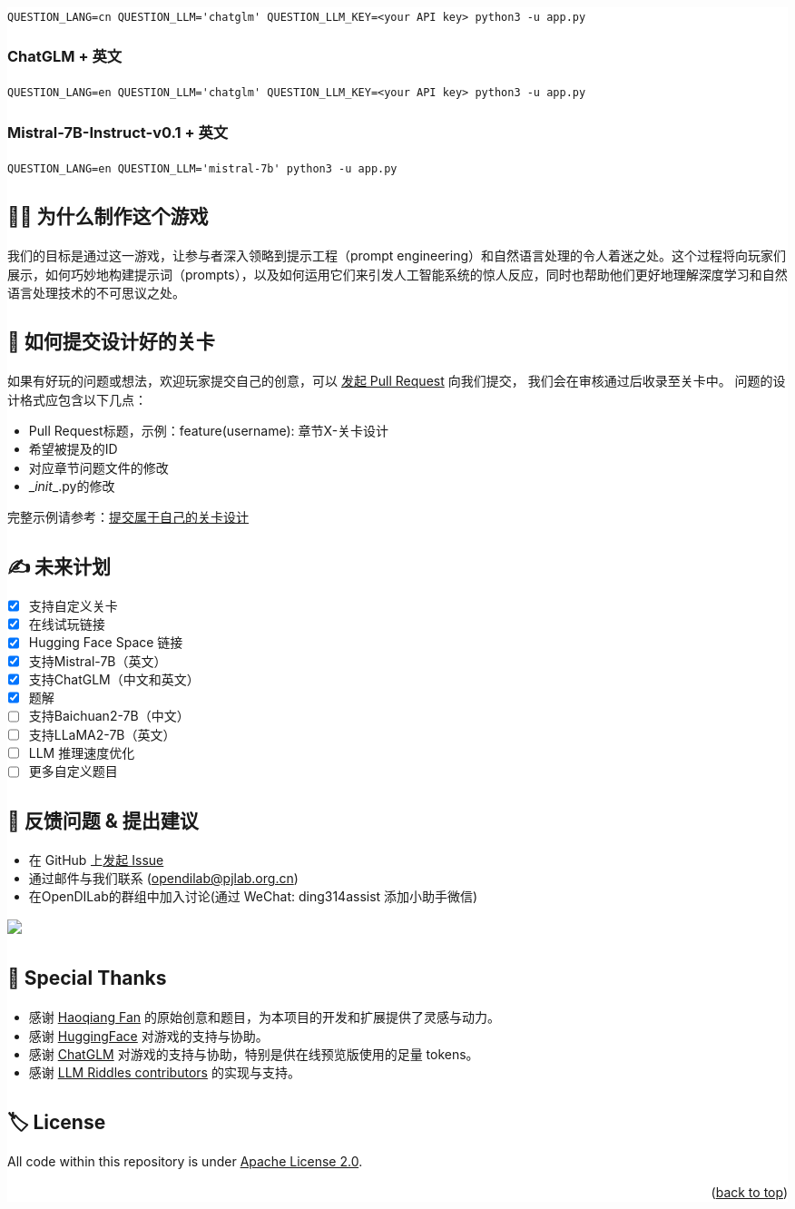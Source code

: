 ```shell
QUESTION_LANG=cn QUESTION_LLM='chatglm' QUESTION_LLM_KEY=<your API key> python3 -u app.py
```
### ChatGLM + 英文
```shell
QUESTION_LANG=en QUESTION_LLM='chatglm' QUESTION_LLM_KEY=<your API key> python3 -u app.py
```
### Mistral-7B-Instruct-v0.1 + 英文
```shell
QUESTION_LANG=en QUESTION_LLM='mistral-7b' python3 -u app.py
```
## :technologist: 为什么制作这个游戏

我们的目标是通过这一游戏，让参与者深入领略到提示工程（prompt engineering）和自然语言处理的令人着迷之处。这个过程将向玩家们展示，如何巧妙地构建提示词（prompts），以及如何运用它们来引发人工智能系统的惊人反应，同时也帮助他们更好地理解深度学习和自然语言处理技术的不可思议之处。

## :raising_hand: 如何提交设计好的关卡
如果有好玩的问题或想法，欢迎玩家提交自己的创意，可以
[发起 Pull Request](https://github.com/opendilab/LLMRiddles/compare) 向我们提交， 我们会在审核通过后收录至关卡中。
问题的设计格式应包含以下几点：
- Pull Request标题，示例：feature(username): 章节X-关卡设计
- 希望被提及的ID
- 对应章节问题文件的修改
- \__init__.py的修改

完整示例请参考：[提交属于自己的关卡设计](https://github.com/opendilab/LLMRiddles/pull/6)

## :writing_hand: 未来计划

- [x] 支持自定义关卡
- [x] 在线试玩链接
- [x] Hugging Face Space 链接
- [x] 支持Mistral-7B（英文）
- [x] 支持ChatGLM（中文和英文）
- [x] 题解
- [ ] 支持Baichuan2-7B（中文）
- [ ] 支持LLaMA2-7B（英文）
- [ ] LLM 推理速度优化
- [ ] 更多自定义题目

## :speech_balloon: 反馈问题 & 提出建议
- 在 GitHub 上[发起 Issue](https://github.com/opendilab/CodeMorpheus/issues/new/choose)
- 通过邮件与我们联系 (opendilab@pjlab.org.cn)
- 在OpenDILab的群组中加入讨论(通过 WeChat: ding314assist 添加小助手微信)
<img src=https://github.com/opendilab/LLMRiddles/blob/main/llmriddles/assets/wechat.jpeg width=35% />

## :star2: Special Thanks
- 感谢 [Haoqiang Fan](https://www.zhihu.com/people/haoqiang-fan) 的原始创意和题目，为本项目的开发和扩展提供了灵感与动力。
- 感谢 [HuggingFace](https://huggingface.co) 对游戏的支持与协助。
- 感谢 [ChatGLM](https://chatglm.cn/) 对游戏的支持与协助，特别是供在线预览版使用的足量 tokens。
- 感谢 [LLM Riddles contributors](https://github.com/opendilab/LLMRiddles/graphs/contributors) 的实现与支持。

## :label: License
All code within this repository is under [Apache License 2.0](https://www.apache.org/licenses/LICENSE-2.0).

<p align="right">(<a href="#top">back to top</a>)</p>
